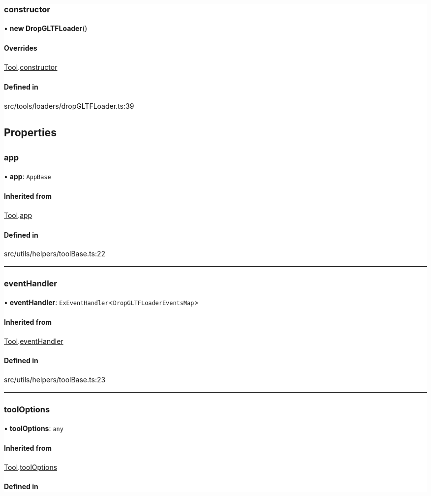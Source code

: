 ### constructor

• **new DropGLTFLoader**()

#### Overrides

[Tool](https://github.com/TheFBplus/pc-ex/blob/master/docs/md/classes/Tool.md).[constructor](https://github.com/TheFBplus/pc-ex/blob/master/docs/md/classes/Tool.md#constructor)

#### Defined in

src/tools/loaders/dropGLTFLoader.ts:39

## Properties

### app

• **app**: `AppBase`

#### Inherited from

[Tool](https://github.com/TheFBplus/pc-ex/blob/master/docs/md/classes/Tool.md).[app](https://github.com/TheFBplus/pc-ex/blob/master/docs/md/classes/Tool.md#app)

#### Defined in

src/utils/helpers/toolBase.ts:22

___

### eventHandler

• **eventHandler**: `ExEventHandler`<`DropGLTFLoaderEventsMap`\>

#### Inherited from

[Tool](https://github.com/TheFBplus/pc-ex/blob/master/docs/md/classes/Tool.md).[eventHandler](https://github.com/TheFBplus/pc-ex/blob/master/docs/md/classes/Tool.md#eventhandler)

#### Defined in

src/utils/helpers/toolBase.ts:23

___

### toolOptions

• **toolOptions**: `any`

#### Inherited from

[Tool](https://github.com/TheFBplus/pc-ex/blob/master/docs/md/classes/Tool.md).[toolOptions](https://github.com/TheFBplus/pc-ex/blob/master/docs/md/classes/Tool.md#tooloptions)

#### Defined in
